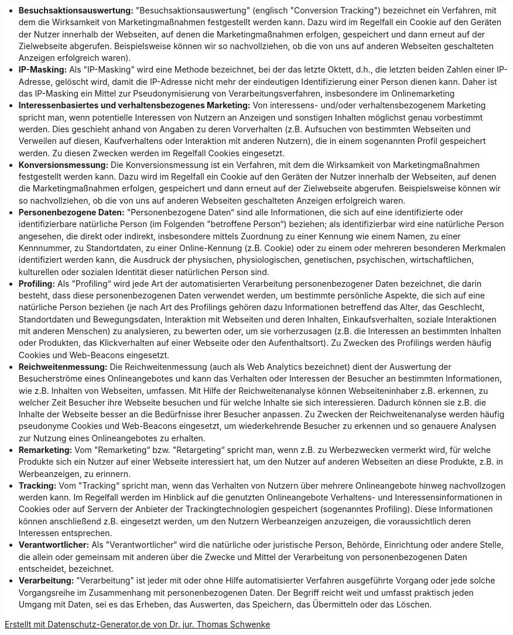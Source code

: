  <ul class="glossary"><li><strong>Besuchsaktionsauswertung:</strong> "Besuchsaktionsauswertung" (englisch "Conversion Tracking") bezeichnet ein Verfahren, mit dem die Wirksamkeit von Marketingmaßnahmen festgestellt werden kann. Dazu wird im Regelfall ein Cookie auf den Geräten der Nutzer innerhalb der Webseiten, auf denen die Marketingmaßnahmen erfolgen, gespeichert und dann erneut auf der Zielwebseite abgerufen. Beispielsweise können wir so nachvollziehen, ob die von uns auf anderen Webseiten geschalteten Anzeigen erfolgreich waren). </li><li><strong>IP-Masking:</strong> Als "IP-Masking” wird eine Methode bezeichnet, bei der das letzte Oktett, d.h., die letzten beiden Zahlen einer IP-Adresse, gelöscht wird, damit die IP-Adresse nicht mehr der eindeutigen Identifizierung einer Person dienen kann. Daher ist das IP-Masking ein Mittel zur Pseudonymisierung von Verarbeitungsverfahren, insbesondere im Onlinemarketing </li><li><strong>Interessenbasiertes und verhaltensbezogenes Marketing:</strong> Von interessens- und/oder verhaltensbezogenem Marketing spricht man, wenn potentielle Interessen von Nutzern an Anzeigen und sonstigen Inhalten möglichst genau vorbestimmt werden. Dies geschieht anhand von Angaben zu deren Vorverhalten (z.B. Aufsuchen von bestimmten Webseiten und Verweilen auf diesen, Kaufverhaltens oder Interaktion mit anderen Nutzern), die in einem sogenannten Profil gespeichert werden. Zu diesen Zwecken werden im Regelfall Cookies eingesetzt. </li><li><strong>Konversionsmessung:</strong> Die Konversionsmessung ist ein Verfahren, mit dem die Wirksamkeit von Marketingmaßnahmen festgestellt werden kann. Dazu wird im Regelfall ein Cookie auf den Geräten der Nutzer innerhalb der Webseiten, auf denen die Marketingmaßnahmen erfolgen, gespeichert und dann erneut auf der Zielwebseite abgerufen. Beispielsweise können wir so nachvollziehen, ob die von uns auf anderen Webseiten geschalteten Anzeigen erfolgreich waren. </li><li><strong>Personenbezogene Daten:</strong> "Personenbezogene Daten“ sind alle Informationen, die sich auf eine identifizierte oder identifizierbare natürliche Person (im Folgenden "betroffene Person“) beziehen; als identifizierbar wird eine natürliche Person angesehen, die direkt oder indirekt, insbesondere mittels Zuordnung zu einer Kennung wie einem Namen, zu einer Kennnummer, zu Standortdaten, zu einer Online-Kennung (z.B. Cookie) oder zu einem oder mehreren besonderen Merkmalen identifiziert werden kann, die Ausdruck der physischen, physiologischen, genetischen, psychischen, wirtschaftlichen, kulturellen oder sozialen Identität dieser natürlichen Person sind. </li><li><strong>Profiling:</strong> Als "Profiling“ wird jede Art der automatisierten Verarbeitung personenbezogener Daten bezeichnet, die darin besteht, dass diese personenbezogenen Daten verwendet werden, um bestimmte persönliche Aspekte, die sich auf eine natürliche Person beziehen (je nach Art des Profilings gehören dazu Informationen betreffend das Alter, das Geschlecht, Standortdaten und Bewegungsdaten, Interaktion mit Webseiten und deren Inhalten, Einkaufsverhalten, soziale Interaktionen mit anderen Menschen) zu analysieren, zu bewerten oder, um sie vorherzusagen (z.B. die Interessen an bestimmten Inhalten oder Produkten, das Klickverhalten auf einer Webseite oder den Aufenthaltsort). Zu Zwecken des Profilings werden häufig Cookies und Web-Beacons eingesetzt. </li><li><strong>Reichweitenmessung:</strong> Die Reichweitenmessung (auch als Web Analytics bezeichnet) dient der Auswertung der Besucherströme eines Onlineangebotes und kann das Verhalten oder Interessen der Besucher an bestimmten Informationen, wie z.B. Inhalten von Webseiten, umfassen. Mit Hilfe der Reichweitenanalyse können Webseiteninhaber z.B. erkennen, zu welcher Zeit Besucher ihre Webseite besuchen und für welche Inhalte sie sich interessieren. Dadurch können sie z.B. die Inhalte der Webseite besser an die Bedürfnisse ihrer Besucher anpassen. Zu Zwecken der Reichweitenanalyse werden häufig pseudonyme Cookies und Web-Beacons eingesetzt, um wiederkehrende Besucher zu erkennen und so genauere Analysen zur Nutzung eines Onlineangebotes zu erhalten. </li><li><strong>Remarketing:</strong> Vom "Remarketing“ bzw. "Retargeting“ spricht man, wenn z.B. zu Werbezwecken vermerkt wird, für welche Produkte sich ein Nutzer auf einer Webseite interessiert hat, um den Nutzer auf anderen Webseiten an diese Produkte, z.B. in Werbeanzeigen, zu erinnern. </li><li><strong>Tracking:</strong> Vom "Tracking“ spricht man, wenn das Verhalten von Nutzern über mehrere Onlineangebote hinweg nachvollzogen werden kann. Im Regelfall werden im Hinblick auf die genutzten Onlineangebote Verhaltens- und Interessensinformationen in Cookies oder auf Servern der Anbieter der Trackingtechnologien gespeichert (sogenanntes Profiling). Diese Informationen können anschließend z.B. eingesetzt werden, um den Nutzern Werbeanzeigen anzuzeigen, die voraussichtlich deren Interessen entsprechen. </li><li><strong>Verantwortlicher:</strong> Als "Verantwortlicher“ wird die natürliche oder juristische Person, Behörde, Einrichtung oder andere Stelle, die allein oder gemeinsam mit anderen über die Zwecke und Mittel der Verarbeitung von personenbezogenen Daten entscheidet, bezeichnet. </li><li><strong>Verarbeitung:</strong> "Verarbeitung" ist jeder mit oder ohne Hilfe automatisierter Verfahren ausgeführte Vorgang oder jede solche Vorgangsreihe im Zusammenhang mit personenbezogenen Daten. Der Begriff reicht weit und umfasst praktisch jeden Umgang mit Daten, sei es das Erheben, das Auswerten, das Speichern, das Übermitteln oder das Löschen. </li></ul></p>
<p class="seal"><a href="https://datenschutz-generator.de/?l=de" title="Rechtstext von Dr. Schwenke - für weitere Informationen bitte anklicken." target="_blank">Erstellt mit Datenschutz-Generator.de von Dr. jur. Thomas Schwenke</a></p>
